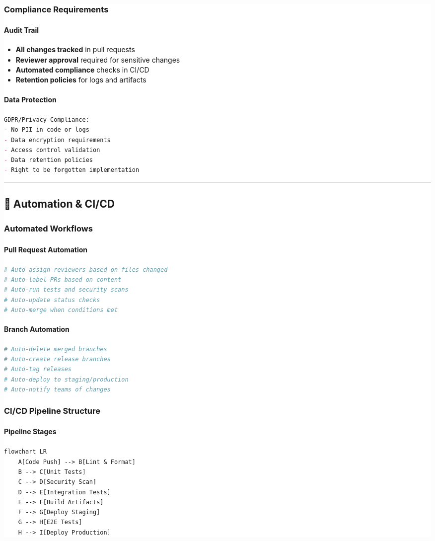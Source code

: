 ### Compliance Requirements

#### **Audit Trail**
- **All changes tracked** in pull requests
- **Reviewer approval** required for sensitive changes
- **Automated compliance** checks in CI/CD
- **Retention policies** for logs and artifacts

#### **Data Protection**
```markdown
GDPR/Privacy Compliance:
- No PII in code or logs
- Data encryption requirements
- Access control validation
- Data retention policies
- Right to be forgotten implementation
```

---

## 🤖 Automation & CI/CD

### Automated Workflows

#### **Pull Request Automation**
```yaml
# Auto-assign reviewers based on files changed
# Auto-label PRs based on content
# Auto-run tests and security scans
# Auto-update status checks
# Auto-merge when conditions met
```

#### **Branch Automation**
```yaml
# Auto-delete merged branches
# Auto-create release branches
# Auto-tag releases
# Auto-deploy to staging/production
# Auto-notify teams of changes
```

### CI/CD Pipeline Structure

#### **Pipeline Stages**
```mermaid
flowchart LR
    A[Code Push] --> B[Lint & Format]
    B --> C[Unit Tests]
    C --> D[Security Scan]
    D --> E[Integration Tests]
    E --> F[Build Artifacts]
    F --> G[Deploy Staging]
    G --> H[E2E Tests]
    H --> I[Deploy Production]
```
